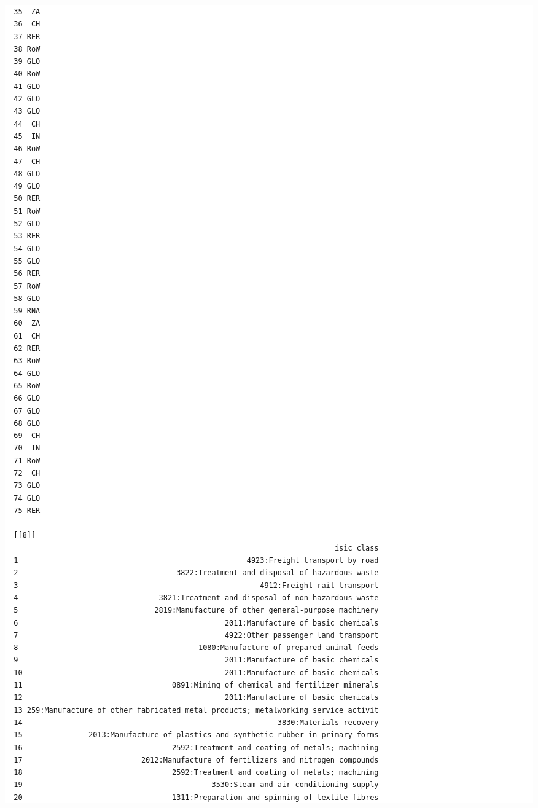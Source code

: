       35  ZA
      36  CH
      37 RER
      38 RoW
      39 GLO
      40 RoW
      41 GLO
      42 GLO
      43 GLO
      44  CH
      45  IN
      46 RoW
      47  CH
      48 GLO
      49 GLO
      50 RER
      51 RoW
      52 GLO
      53 RER
      54 GLO
      55 GLO
      56 RER
      57 RoW
      58 GLO
      59 RNA
      60  ZA
      61  CH
      62 RER
      63 RoW
      64 GLO
      65 RoW
      66 GLO
      67 GLO
      68 GLO
      69  CH
      70  IN
      71 RoW
      72  CH
      73 GLO
      74 GLO
      75 RER
      
      [[8]]
                                                                               isic_class
      1                                                    4923:Freight transport by road
      2                                    3822:Treatment and disposal of hazardous waste
      3                                                       4912:Freight rail transport
      4                                3821:Treatment and disposal of non-hazardous waste
      5                               2819:Manufacture of other general-purpose machinery
      6                                               2011:Manufacture of basic chemicals
      7                                               4922:Other passenger land transport
      8                                         1080:Manufacture of prepared animal feeds
      9                                               2011:Manufacture of basic chemicals
      10                                              2011:Manufacture of basic chemicals
      11                                  0891:Mining of chemical and fertilizer minerals
      12                                              2011:Manufacture of basic chemicals
      13 259:Manufacture of other fabricated metal products; metalworking service activit
      14                                                          3830:Materials recovery
      15               2013:Manufacture of plastics and synthetic rubber in primary forms
      16                                  2592:Treatment and coating of metals; machining
      17                           2012:Manufacture of fertilizers and nitrogen compounds
      18                                  2592:Treatment and coating of metals; machining
      19                                           3530:Steam and air conditioning supply
      20                                  1311:Preparation and spinning of textile fibres